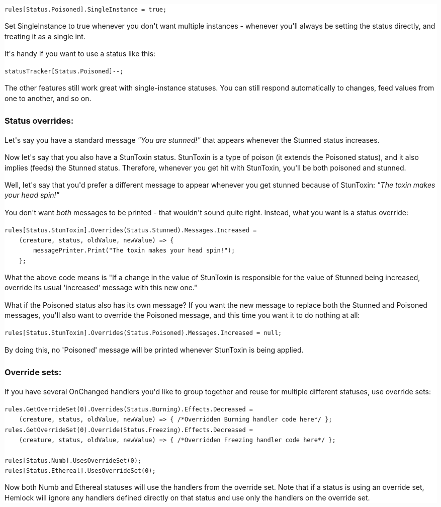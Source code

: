     rules[Status.Poisoned].SingleInstance = true;

Set SingleInstance to true whenever you don't want multiple instances - whenever you'll always be setting the status directly, and treating it as a single int.

It's handy if you want to use a status like this:

    statusTracker[Status.Poisoned]--;

The other features still work great with single-instance statuses. You can still respond automatically to changes, feed values from one to another, and so on.


### Status overrides:
Let's say you have a standard message *"You are stunned!"* that appears whenever the Stunned status increases.

Now let's say that you also have a StunToxin status. StunToxin is a type of poison (it extends the Poisoned status), and it also implies (feeds) the Stunned status. Therefore, whenever you get hit with StunToxin, you'll be both poisoned and stunned.

Well, let's say that you'd prefer a different message to appear whenever you get stunned because of StunToxin: *"The toxin makes your head spin!"*

You don't want *both* messages to be printed - that wouldn't sound quite right. Instead, what you want is a status override:

    rules[Status.StunToxin].Overrides(Status.Stunned).Messages.Increased =
        (creature, status, oldValue, newValue) => {
            messagePrinter.Print("The toxin makes your head spin!");
        };

What the above code means is "If a change in the value of StunToxin is responsible for the value of Stunned being increased, override its usual 'increased' message with this new one."

What if the Poisoned status also has its own message? If you want the new message to replace both the Stunned and Poisoned messages, you'll also want to override the Poisoned message, and this time you want it to do nothing at all:

    rules[Status.StunToxin].Overrides(Status.Poisoned).Messages.Increased = null;

By doing this, no 'Poisoned' message will be printed whenever StunToxin is being applied.


### Override sets:
If you have several OnChanged handlers you'd like to group together and reuse for multiple different statuses, use override sets:

    rules.GetOverrideSet(0).Overrides(Status.Burning).Effects.Decreased =
        (creature, status, oldValue, newValue) => { /*Overridden Burning handler code here*/ };
    rules.GetOverrideSet(0).Override(Status.Freezing).Effects.Decreased =
        (creature, status, oldValue, newValue) => { /*Overridden Freezing handler code here*/ };

    rules[Status.Numb].UsesOverrideSet(0);
    rules[Status.Ethereal].UsesOverrideSet(0);

Now both Numb and Ethereal statuses will use the handlers from the override set. Note that if a status is using an override set, Hemlock will ignore any handlers defined directly on that status and use only the handlers on the override set.
